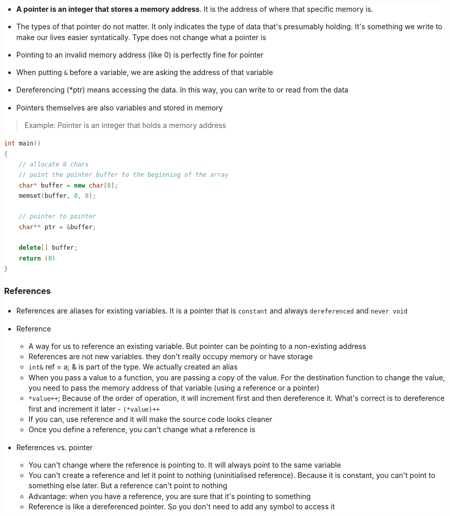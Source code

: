 - **A pointer is an integer that stores a memory address**. It is the address of where that specific memory is.

- The types of that pointer do not matter. It only indicates the type of data that's presumably holding. It's something we write to make our lives easier syntatically. Type does not change what a pointer is

- Pointing to an invalid memory address (like 0) is perfectly fine for pointer

- When putting ```&``` before a variable, we are asking the address of that variable

- Dereferencing (*ptr) means accessing the data. In this way, you can write to or read from the data

- Pointers themselves are also variables and stored in memory

> Example: Pointer is an integer that holds a memory address

```C++
int main()
{
	// allocate 8 chars
	// point the pointer buffer to the beginning of the array
	char* buffer = new char[8];
	memset(buffer, 0, 8);

	// pointer to pointer
	char** ptr = &buffer;

	delete[] buffer;
	return (0)
}
```

### References

- References are aliases for existing variables. It is a pointer that is ```constant``` and always ```dereferenced``` and ```never void```

- Reference
	- A way for us to reference an existing variable. But pointer can be pointing to a non-existing address
	- References are not new variables. they don't really occupy memory or have storage
	- ```int&``` ref = a; & is part of the type. We actually created an alias
	- When you pass a value to a function, you are passing a copy of the value. For the destination function to change the value, you need to pass the memory address of that variable (using a reference or a pointer)
	- ```*value++```; Because of the order of operation, it will increment first and then dereference it. What's correct is to dereference first and increment it later - ```(*value)++```
	- If you can, use reference and it will make the source code looks cleaner
	- Once you define a reference, you can't change what a reference is

- References vs. pointer
	- You can't change where the reference is pointing to. It will always point to the same variable
	- You can't create a reference and let it point to nothing (uninitialised reference). Because it is constant, you can't point to something else later. But a reference can't point to nothing
	- Advantage: when you have a reference, you are sure that it's pointing to something
	- Reference is like a dereferenced pointer. So you don't need to add any symbol to access it
